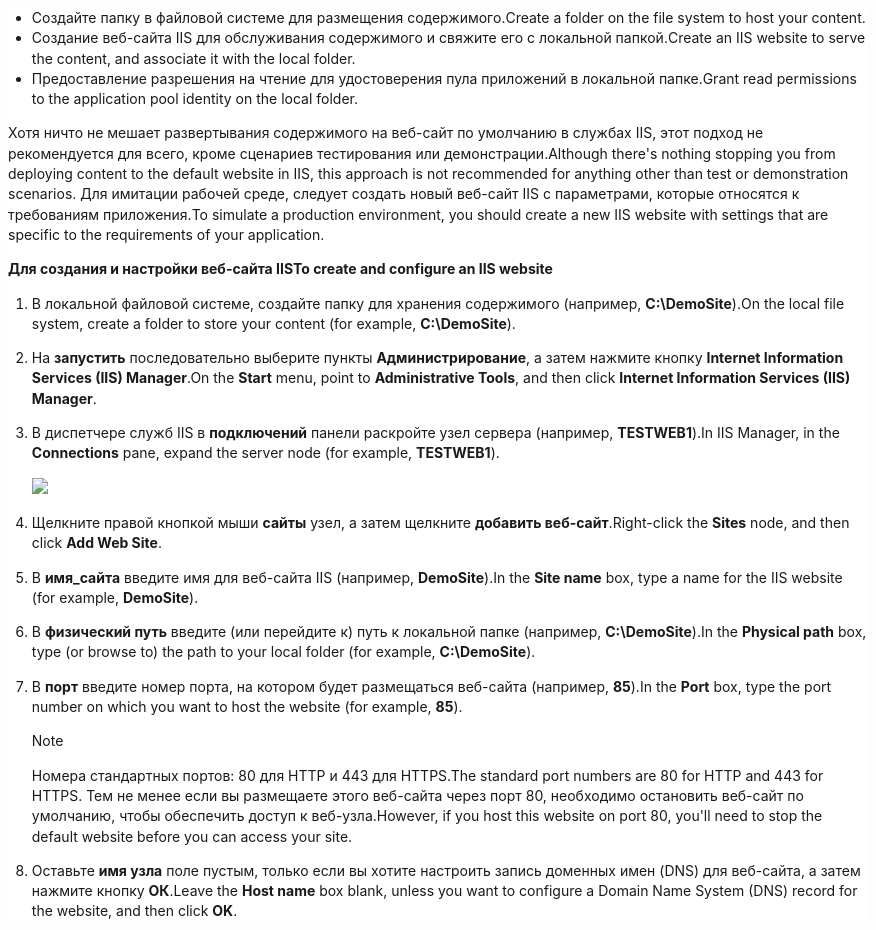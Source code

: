 - <span data-ttu-id="3f95e-198">Создайте папку в файловой системе для размещения содержимого.</span><span class="sxs-lookup"><span data-stu-id="3f95e-198">Create a folder on the file system to host your content.</span></span>
- <span data-ttu-id="3f95e-199">Создание веб-сайта IIS для обслуживания содержимого и свяжите его с локальной папкой.</span><span class="sxs-lookup"><span data-stu-id="3f95e-199">Create an IIS website to serve the content, and associate it with the local folder.</span></span>
- <span data-ttu-id="3f95e-200">Предоставление разрешения на чтение для удостоверения пула приложений в локальной папке.</span><span class="sxs-lookup"><span data-stu-id="3f95e-200">Grant read permissions to the application pool identity on the local folder.</span></span>

<span data-ttu-id="3f95e-201">Хотя ничто не мешает развертывания содержимого на веб-сайт по умолчанию в службах IIS, этот подход не рекомендуется для всего, кроме сценариев тестирования или демонстрации.</span><span class="sxs-lookup"><span data-stu-id="3f95e-201">Although there's nothing stopping you from deploying content to the default website in IIS, this approach is not recommended for anything other than test or demonstration scenarios.</span></span> <span data-ttu-id="3f95e-202">Для имитации рабочей среде, следует создать новый веб-сайт IIS с параметрами, которые относятся к требованиям приложения.</span><span class="sxs-lookup"><span data-stu-id="3f95e-202">To simulate a production environment, you should create a new IIS website with settings that are specific to the requirements of your application.</span></span>

<span data-ttu-id="3f95e-203">**Для создания и настройки веб-сайта IIS**</span><span class="sxs-lookup"><span data-stu-id="3f95e-203">**To create and configure an IIS website**</span></span>

1. <span data-ttu-id="3f95e-204">В локальной файловой системе, создайте папку для хранения содержимого (например, **C:\DemoSite**).</span><span class="sxs-lookup"><span data-stu-id="3f95e-204">On the local file system, create a folder to store your content (for example, **C:\DemoSite**).</span></span>
2. <span data-ttu-id="3f95e-205">На **запустить** последовательно выберите пункты **Администрирование**, а затем нажмите кнопку **Internet Information Services (IIS) Manager**.</span><span class="sxs-lookup"><span data-stu-id="3f95e-205">On the **Start** menu, point to **Administrative Tools**, and then click **Internet Information Services (IIS) Manager**.</span></span>
3. <span data-ttu-id="3f95e-206">В диспетчере служб IIS в **подключений** панели раскройте узел сервера (например, **TESTWEB1**).</span><span class="sxs-lookup"><span data-stu-id="3f95e-206">In IIS Manager, in the **Connections** pane, expand the server node (for example, **TESTWEB1**).</span></span>

    ![](configuring-a-web-server-for-web-deploy-publishing-remote-agent/_static/image3.png)
4. <span data-ttu-id="3f95e-207">Щелкните правой кнопкой мыши **сайты** узел, а затем щелкните **добавить веб-сайт**.</span><span class="sxs-lookup"><span data-stu-id="3f95e-207">Right-click the **Sites** node, and then click **Add Web Site**.</span></span>
5. <span data-ttu-id="3f95e-208">В **имя_сайта** введите имя для веб-сайта IIS (например, **DemoSite**).</span><span class="sxs-lookup"><span data-stu-id="3f95e-208">In the **Site name** box, type a name for the IIS website (for example, **DemoSite**).</span></span>
6. <span data-ttu-id="3f95e-209">В **физический путь** введите (или перейдите к) путь к локальной папке (например, **C:\DemoSite**).</span><span class="sxs-lookup"><span data-stu-id="3f95e-209">In the **Physical path** box, type (or browse to) the path to your local folder (for example, **C:\DemoSite**).</span></span>
7. <span data-ttu-id="3f95e-210">В **порт** введите номер порта, на котором будет размещаться веб-сайта (например, **85**).</span><span class="sxs-lookup"><span data-stu-id="3f95e-210">In the **Port** box, type the port number on which you want to host the website (for example, **85**).</span></span>

    > [!NOTE]
    > <span data-ttu-id="3f95e-211">Номера стандартных портов: 80 для HTTP и 443 для HTTPS.</span><span class="sxs-lookup"><span data-stu-id="3f95e-211">The standard port numbers are 80 for HTTP and 443 for HTTPS.</span></span> <span data-ttu-id="3f95e-212">Тем не менее если вы размещаете этого веб-сайта через порт 80, необходимо остановить веб-сайт по умолчанию, чтобы обеспечить доступ к веб-узла.</span><span class="sxs-lookup"><span data-stu-id="3f95e-212">However, if you host this website on port 80, you'll need to stop the default website before you can access your site.</span></span>
8. <span data-ttu-id="3f95e-213">Оставьте **имя узла** поле пустым, только если вы хотите настроить запись доменных имен (DNS) для веб-сайта, а затем нажмите кнопку **ОК**.</span><span class="sxs-lookup"><span data-stu-id="3f95e-213">Leave the **Host name** box blank, unless you want to configure a Domain Name System (DNS) record for the website, and then click **OK**.</span></span>
